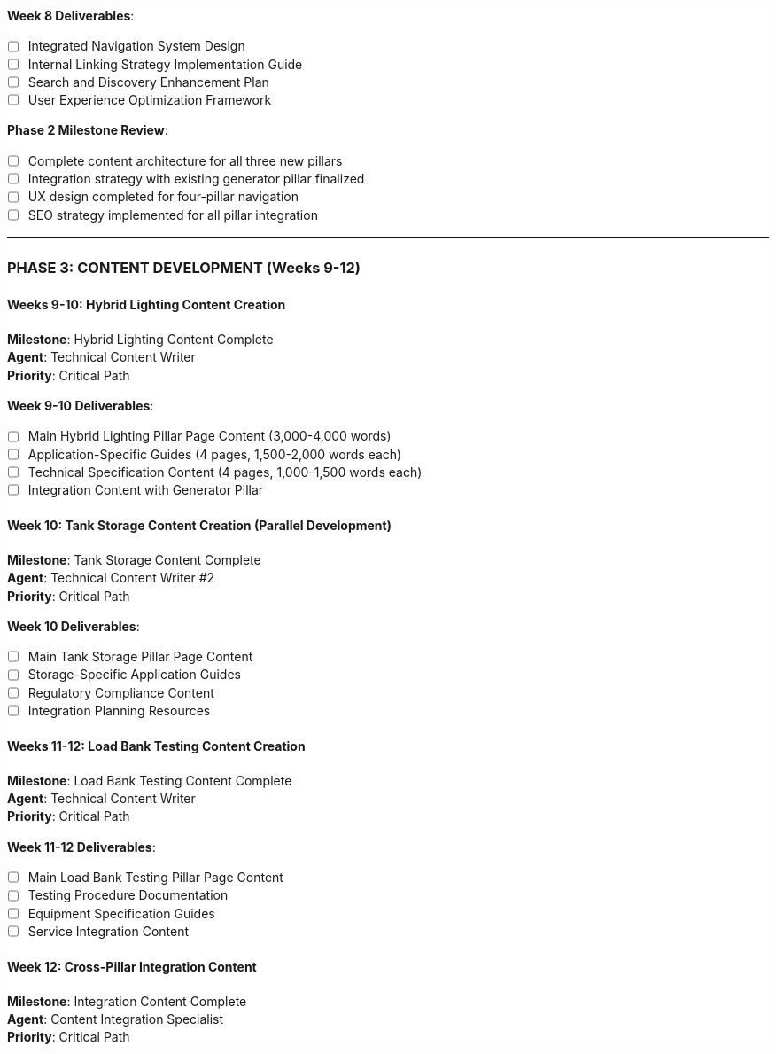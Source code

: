 **Week 8 Deliverables**:
- [ ] Integrated Navigation System Design
- [ ] Internal Linking Strategy Implementation Guide
- [ ] Search and Discovery Enhancement Plan
- [ ] User Experience Optimization Framework

**Phase 2 Milestone Review**:
- [ ] Complete content architecture for all three new pillars
- [ ] Integration strategy with existing generator pillar finalized
- [ ] UX design completed for four-pillar navigation
- [ ] SEO strategy implemented for all pillar integration

---

### PHASE 3: CONTENT DEVELOPMENT (Weeks 9-12)

#### Weeks 9-10: Hybrid Lighting Content Creation
**Milestone**: Hybrid Lighting Content Complete  
**Agent**: Technical Content Writer  
**Priority**: Critical Path  

**Week 9-10 Deliverables**:
- [ ] Main Hybrid Lighting Pillar Page Content (3,000-4,000 words)
- [ ] Application-Specific Guides (4 pages, 1,500-2,000 words each)
- [ ] Technical Specification Content (4 pages, 1,000-1,500 words each)
- [ ] Integration Content with Generator Pillar

#### Week 10: Tank Storage Content Creation (Parallel Development)
**Milestone**: Tank Storage Content Complete  
**Agent**: Technical Content Writer #2  
**Priority**: Critical Path  

**Week 10 Deliverables**:
- [ ] Main Tank Storage Pillar Page Content
- [ ] Storage-Specific Application Guides
- [ ] Regulatory Compliance Content
- [ ] Integration Planning Resources

#### Weeks 11-12: Load Bank Testing Content Creation
**Milestone**: Load Bank Testing Content Complete  
**Agent**: Technical Content Writer  
**Priority**: Critical Path  

**Week 11-12 Deliverables**:
- [ ] Main Load Bank Testing Pillar Page Content
- [ ] Testing Procedure Documentation
- [ ] Equipment Specification Guides
- [ ] Service Integration Content

#### Week 12: Cross-Pillar Integration Content
**Milestone**: Integration Content Complete  
**Agent**: Content Integration Specialist  
**Priority**: Critical Path  
